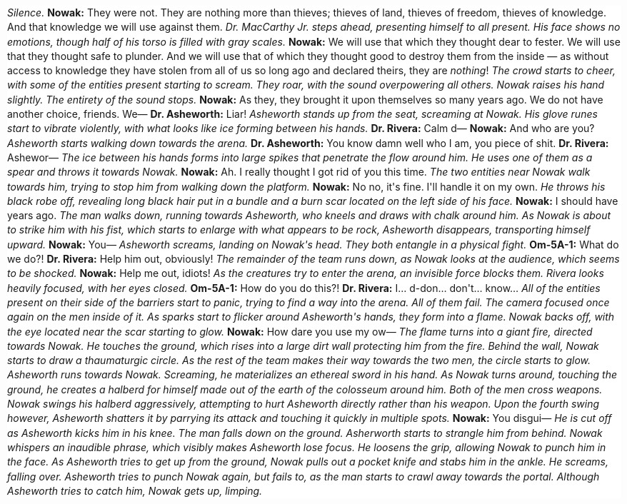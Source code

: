 _Silence._
**Nowak:** They were not. They are nothing more than thieves; thieves of land, thieves of freedom, thieves of knowledge. And that knowledge we will use against them.
_Dr. MacCarthy Jr. steps ahead, presenting himself to all present. His face shows no emotions, though half of his torso is filled with gray scales._
**Nowak:** We will use that which they thought dear to fester. We will use that they thought safe to plunder. And we will use that of which they thought good to destroy them from the inside — as without access to knowledge they have stolen from all of us so long ago and declared theirs, they are _nothing_!
_The crowd starts to cheer, with some of the entities present starting to scream. They roar, with the sound overpowering all others. Nowak raises his hand slightly. The entirety of the sound stops._
**Nowak:** As they, they brought it upon themselves so many years ago. We do not have another choice, friends. We—
**Dr. Asheworth:** Liar!
_Asheworth stands up from the seat, screaming at Nowak. His glove runes start to vibrate violently, with what looks like ice forming between his hands._
**Dr. Rivera:** Calm d—
**Nowak:** And who are you?
_Asheworth starts walking down towards the arena._
**Dr. Asheworth:** You know damn well who I am, you piece of shit.
**Dr. Rivera:** Ashewor—
_The ice between his hands forms into large spikes that penetrate the flow around him. He uses one of them as a spear and throws it towards Nowak._
**Nowak:** Ah. I really thought I got rid of you this time.
_The two entities near Nowak walk towards him, trying to stop him from walking down the platform._
**Nowak:** No no, it's fine. I'll handle it on my own.
_He throws his black robe off, revealing long black hair put in a bundle and a burn scar located on the left side of his face._
**Nowak:** I should have years ago.
_The man walks down, running towards Asheworth, who kneels and draws with chalk around him. As Nowak is about to strike him with his fist, which starts to enlarge with what appears to be rock, Asheworth disappears, transporting himself upward._
**Nowak:** You—
_Asheworth screams, landing on Nowak's head. They both entangle in a physical fight._
**Om-5A-1:** What do we do?!
**Dr. Rivera:** Help him out, obviously!
_The remainder of the team runs down, as Nowak looks at the audience, which seems to be shocked._
**Nowak:** Help me out, idiots!
_As the creatures try to enter the arena, an invisible force blocks them. Rivera looks heavily focused, with her eyes closed._
**Om-5A-1:** How do you do this?!
**Dr. Rivera:** I… d-don… don't… know…
_All of the entities present on their side of the barriers start to panic, trying to find a way into the arena. All of them fail._
_The camera focused once again on the men inside of it._
_As sparks start to flicker around Asheworth's hands, they form into a flame. Nowak backs off, with the eye located near the scar starting to glow._
**Nowak:** How dare you use my ow—
_The flame turns into a giant fire, directed towards Nowak. He touches the ground, which rises into a large dirt wall protecting him from the fire. Behind the wall, Nowak starts to draw a thaumaturgic circle. As the rest of the team makes their way towards the two men, the circle starts to glow._
_Asheworth runs towards Nowak. Screaming, he materializes an ethereal sword in his hand. As Nowak turns around, touching the ground, he creates a halberd for himself made out of the earth of the colosseum around him._
_Both of the men cross weapons. Nowak swings his halberd aggressively, attempting to hurt Asheworth directly rather than his weapon. Upon the fourth swing however, Asheworth shatters it by parrying its attack and touching it quickly in multiple spots._
**Nowak:** You disgui—
_He is cut off as Asheworth kicks him in his knee. The man falls down on the ground. Asherworth starts to strangle him from behind. Nowak whispers an inaudible phrase, which visibly makes Asheworth lose focus. He loosens the grip, allowing Nowak to punch him in the face._
_As Asheworth tries to get up from the ground, Nowak pulls out a pocket knife and stabs him in the ankle. He screams, falling over. Asheworth tries to punch Nowak again, but fails to, as the man starts to crawl away towards the portal. Although Asheworth tries to catch him, Nowak gets up, limping._